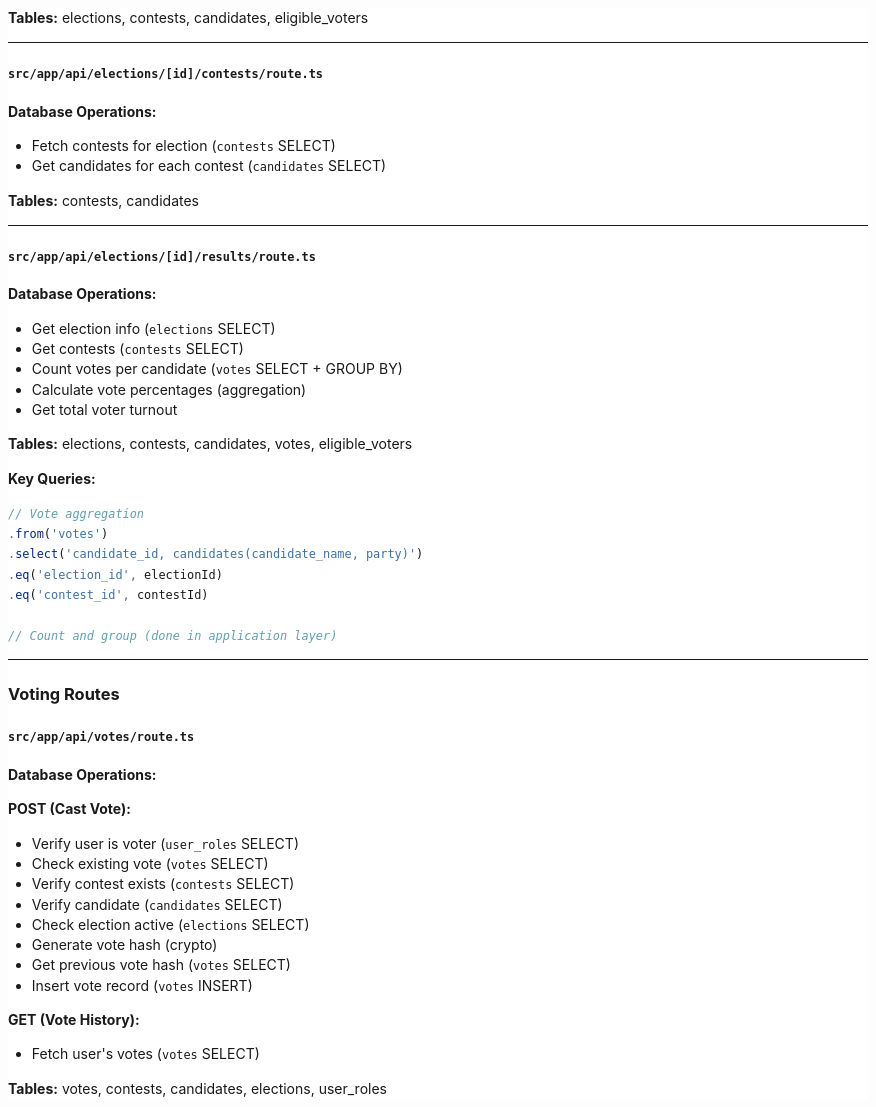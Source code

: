 **Tables:** elections, contests, candidates, eligible_voters

---

#### **`src/app/api/elections/[id]/contests/route.ts`**
**Database Operations:**
- Fetch contests for election (`contests` SELECT)
- Get candidates for each contest (`candidates` SELECT)

**Tables:** contests, candidates

---

#### **`src/app/api/elections/[id]/results/route.ts`**
**Database Operations:**
- Get election info (`elections` SELECT)
- Get contests (`contests` SELECT)
- Count votes per candidate (`votes` SELECT + GROUP BY)
- Calculate vote percentages (aggregation)
- Get total voter turnout

**Tables:** elections, contests, candidates, votes, eligible_voters

**Key Queries:**
```typescript
// Vote aggregation
.from('votes')
.select('candidate_id, candidates(candidate_name, party)')
.eq('election_id', electionId)
.eq('contest_id', contestId)

// Count and group (done in application layer)
```

---

### Voting Routes

#### **`src/app/api/votes/route.ts`**
**Database Operations:**

**POST (Cast Vote):**
- Verify user is voter (`user_roles` SELECT)
- Check existing vote (`votes` SELECT)
- Verify contest exists (`contests` SELECT)
- Verify candidate (`candidates` SELECT)
- Check election active (`elections` SELECT)
- Generate vote hash (crypto)
- Get previous vote hash (`votes` SELECT)
- Insert vote record (`votes` INSERT)

**GET (Vote History):**
- Fetch user's votes (`votes` SELECT)

**Tables:** votes, contests, candidates, elections, user_roles

